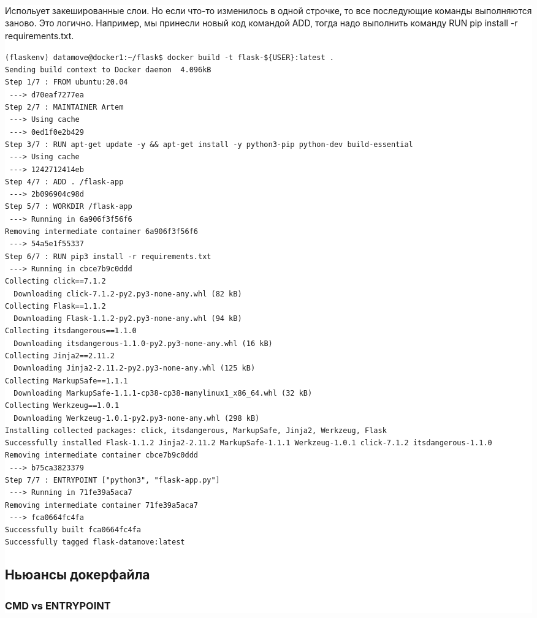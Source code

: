 Испольует закешированные слои. Но если что-то изменилось в одной строчке, то все последующие команды выполняются заново. Это логично. Например, мы принесли новый код командой ADD, тогда надо выполнить команду RUN pip install -r requirements.txt.

```
(flaskenv) datamove@docker1:~/flask$ docker build -t flask-${USER}:latest .
Sending build context to Docker daemon  4.096kB
Step 1/7 : FROM ubuntu:20.04
 ---> d70eaf7277ea
Step 2/7 : MAINTAINER Artem
 ---> Using cache
 ---> 0ed1f0e2b429
Step 3/7 : RUN apt-get update -y && apt-get install -y python3-pip python-dev build-essential
 ---> Using cache
 ---> 1242712414eb
Step 4/7 : ADD . /flask-app
 ---> 2b096904c98d
Step 5/7 : WORKDIR /flask-app
 ---> Running in 6a906f3f56f6
Removing intermediate container 6a906f3f56f6
 ---> 54a5e1f55337
Step 6/7 : RUN pip3 install -r requirements.txt
 ---> Running in cbce7b9c0ddd
Collecting click==7.1.2
  Downloading click-7.1.2-py2.py3-none-any.whl (82 kB)
Collecting Flask==1.1.2
  Downloading Flask-1.1.2-py2.py3-none-any.whl (94 kB)
Collecting itsdangerous==1.1.0
  Downloading itsdangerous-1.1.0-py2.py3-none-any.whl (16 kB)
Collecting Jinja2==2.11.2
  Downloading Jinja2-2.11.2-py2.py3-none-any.whl (125 kB)
Collecting MarkupSafe==1.1.1
  Downloading MarkupSafe-1.1.1-cp38-cp38-manylinux1_x86_64.whl (32 kB)
Collecting Werkzeug==1.0.1
  Downloading Werkzeug-1.0.1-py2.py3-none-any.whl (298 kB)
Installing collected packages: click, itsdangerous, MarkupSafe, Jinja2, Werkzeug, Flask
Successfully installed Flask-1.1.2 Jinja2-2.11.2 MarkupSafe-1.1.1 Werkzeug-1.0.1 click-7.1.2 itsdangerous-1.1.0
Removing intermediate container cbce7b9c0ddd
 ---> b75ca3823379
Step 7/7 : ENTRYPOINT ["python3", "flask-app.py"]
 ---> Running in 71fe39a5aca7
Removing intermediate container 71fe39a5aca7
 ---> fca0664fc4fa
Successfully built fca0664fc4fa
Successfully tagged flask-datamove:latest
```


## Ньюансы докерфайла

### CMD vs ENTRYPOINT
